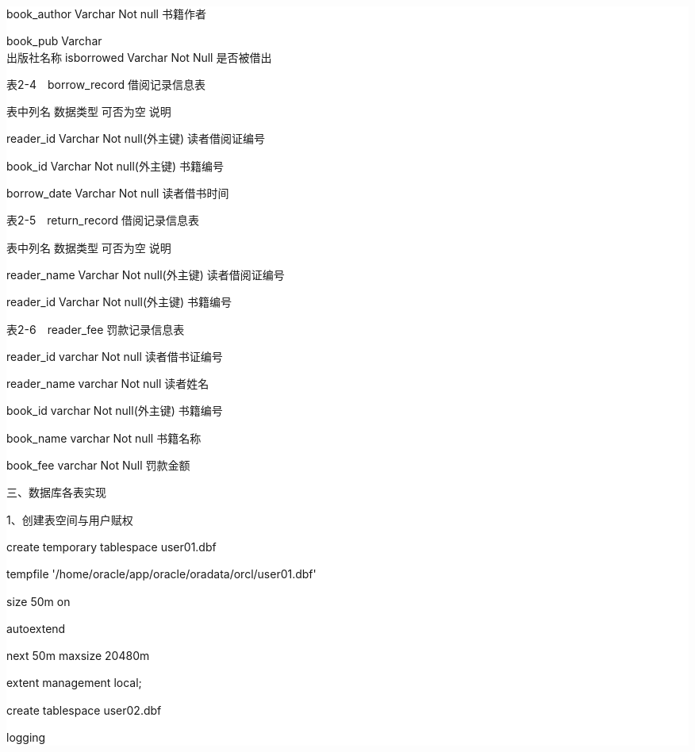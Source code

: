 book_author	Varchar	Not null	书籍作者

book_pub	Varchar    
出版社名称
isborrowed	Varchar	Not Null	是否被借出


表2-4　borrow_record 借阅记录信息表

表中列名	数据类型	可否为空	说明

reader_id	Varchar	Not null(外主键)	读者借阅证编号

book_id	Varchar	Not null(外主键)	书籍编号

borrow_date	Varchar	Not null	读者借书时间





表2-5　return_record 借阅记录信息表

表中列名	数据类型	可否为空	说明

reader_name	Varchar	Not null(外主键)	读者借阅证编号

reader_id	Varchar	Not null(外主键)	书籍编号



表2-6　reader_fee 罚款记录信息表

reader_id   varchar	Not null	读者借书证编号

reader_name	varchar	Not null	读者姓名

book_id	varchar	Not null(外主键)	书籍编号

book_name	varchar	Not null	书籍名称

book_fee	varchar	Not Null	罚款金额





三、数据库各表实现

1、创建表空间与用户赋权

create temporary tablespace user01.dbf 

tempfile '/home/oracle/app/oracle/oradata/orcl/user01.dbf' 

size 50m   on

autoextend

next 50m maxsize 20480m

extent management local;



create tablespace user02.dbf

logging
